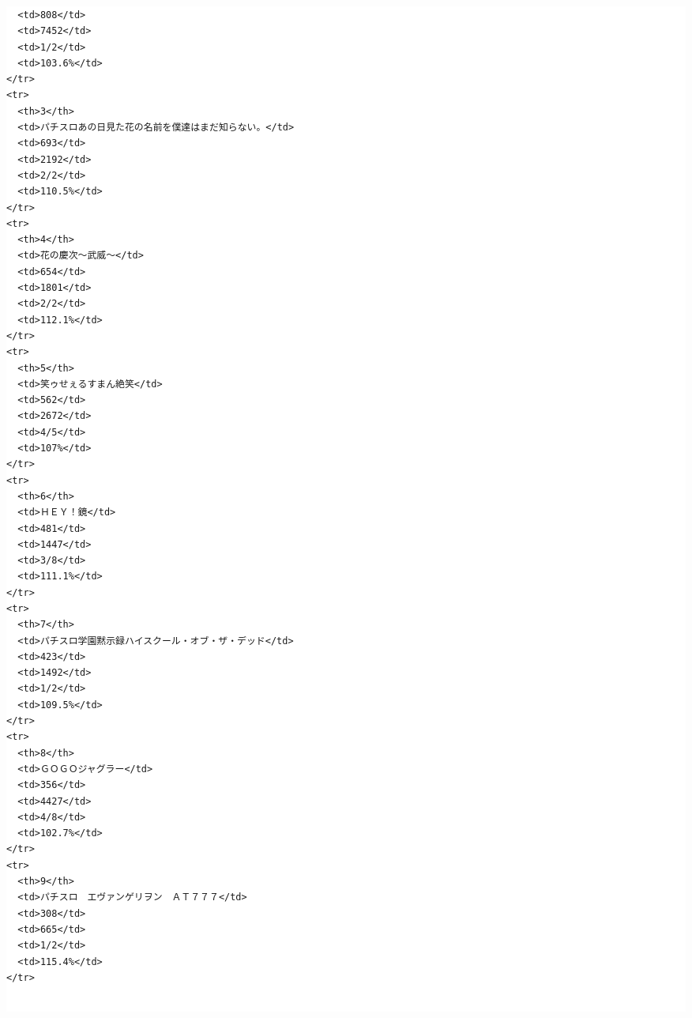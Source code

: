       <td>808</td>
      <td>7452</td>
      <td>1/2</td>
      <td>103.6%</td>
    </tr>
    <tr>
      <th>3</th>
      <td>パチスロあの日見た花の名前を僕達はまだ知らない。</td>
      <td>693</td>
      <td>2192</td>
      <td>2/2</td>
      <td>110.5%</td>
    </tr>
    <tr>
      <th>4</th>
      <td>花の慶次～武威～</td>
      <td>654</td>
      <td>1801</td>
      <td>2/2</td>
      <td>112.1%</td>
    </tr>
    <tr>
      <th>5</th>
      <td>笑ゥせぇるすまん絶笑</td>
      <td>562</td>
      <td>2672</td>
      <td>4/5</td>
      <td>107%</td>
    </tr>
    <tr>
      <th>6</th>
      <td>ＨＥＹ！鏡</td>
      <td>481</td>
      <td>1447</td>
      <td>3/8</td>
      <td>111.1%</td>
    </tr>
    <tr>
      <th>7</th>
      <td>パチスロ学園黙示録ハイスクール・オブ・ザ・デッド</td>
      <td>423</td>
      <td>1492</td>
      <td>1/2</td>
      <td>109.5%</td>
    </tr>
    <tr>
      <th>8</th>
      <td>ＧＯＧＯジャグラー</td>
      <td>356</td>
      <td>4427</td>
      <td>4/8</td>
      <td>102.7%</td>
    </tr>
    <tr>
      <th>9</th>
      <td>パチスロ　エヴァンゲリヲン　ＡＴ７７７</td>
      <td>308</td>
      <td>665</td>
      <td>1/2</td>
      <td>115.4%</td>
    </tr>
  </tbody>
</table><br/>